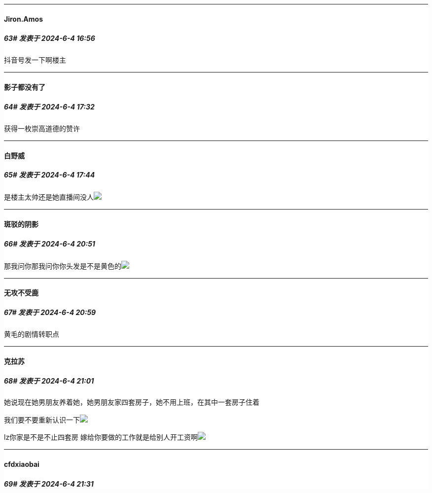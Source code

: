 
*****

####  Jiron.Amos  
##### 63#       发表于 2024-6-4 16:56

抖音号发一下啊楼主


*****

####  影子都没有了  
##### 64#       发表于 2024-6-4 17:32

获得一枚崇高道德的赞许


*****

####  白野威  
##### 65#       发表于 2024-6-4 17:44

是楼主太帅还是她直播间没人<img src="https://static.saraba1st.com/image/smiley/face2017/018.png" referrerpolicy="no-referrer">


*****

####  斑驳的阴影  
##### 66#       发表于 2024-6-4 20:51

那我问你那我问你你头发是不是黄色的<img src="https://static.saraba1st.com/image/smiley/face2017/067.png" referrerpolicy="no-referrer">


*****

####  无攻不受鹿  
##### 67#       发表于 2024-6-4 20:59

黄毛的剧情转职点

*****

####  克拉苏  
##### 68#       发表于 2024-6-4 21:01

她说现在她男朋友养着她，她男朋友家四套房子，她不用上班，在其中一套房子住着

我们要不要重新认识一下<img src="https://static.saraba1st.com/image/smiley/face2017/068.png" referrerpolicy="no-referrer">

lz你家是不是不止四套房 嫁给你要做的工作就是给别人开工资啊<img src="https://static.saraba1st.com/image/smiley/face2017/067.png" referrerpolicy="no-referrer">


*****

####  cfdxiaobai  
##### 69#       发表于 2024-6-4 21:31

